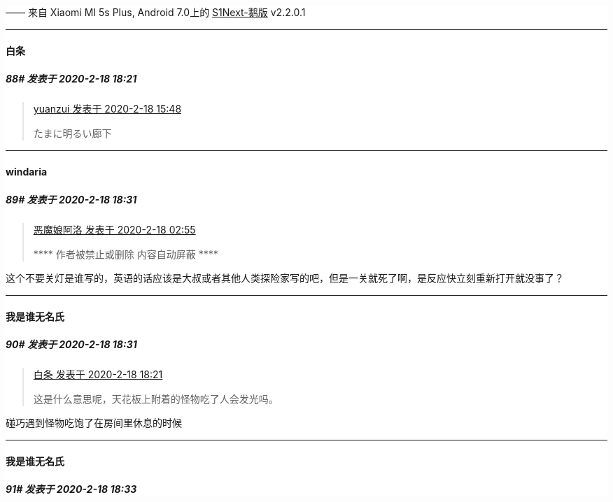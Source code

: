 —— 来自 Xiaomi MI 5s Plus, Android 7.0上的 [S1Next-鹅版](https://github.com/ykrank/S1-Next/releases) v2.2.0.1







*****

####  白条  
##### 88#       发表于 2020-2-18 18:21



<blockquote><a href="httphttps://bbs.saraba1st.com/2b/forum.php?mod=redirect&amp;goto=findpost&amp;pid=46451731&amp;ptid=1914181" target="_blank">yuanzui 发表于 2020-2-18 15:48</a>

たまに明るい廊下</blockquote>


*****

####  windaria  
##### 89#       发表于 2020-2-18 18:31



<blockquote><a href="httphttps://bbs.saraba1st.com/2b/forum.php?mod=redirect&amp;goto=findpost&amp;pid=46447276&amp;ptid=1914181" target="_blank">恶魔娘阿洛 发表于 2020-2-18 02:55</a>

**** 作者被禁止或删除 内容自动屏蔽 ****</blockquote>
这个不要关灯是谁写的，英语的话应该是大叔或者其他人类探险家写的吧，但是一关就死了啊，是反应快立刻重新打开就没事了？







*****

####  我是谁无名氏  
##### 90#       发表于 2020-2-18 18:31



<blockquote><a href="httphttps://bbs.saraba1st.com/2b/forum.php?mod=redirect&amp;goto=findpost&amp;pid=46453055&amp;ptid=1914181" target="_blank">白条 发表于 2020-2-18 18:21</a>

这是什么意思呢，天花板上附着的怪物吃了人会发光吗。</blockquote>
碰巧遇到怪物吃饱了在房间里休息的时候







*****

####  我是谁无名氏  
##### 91#       发表于 2020-2-18 18:33
